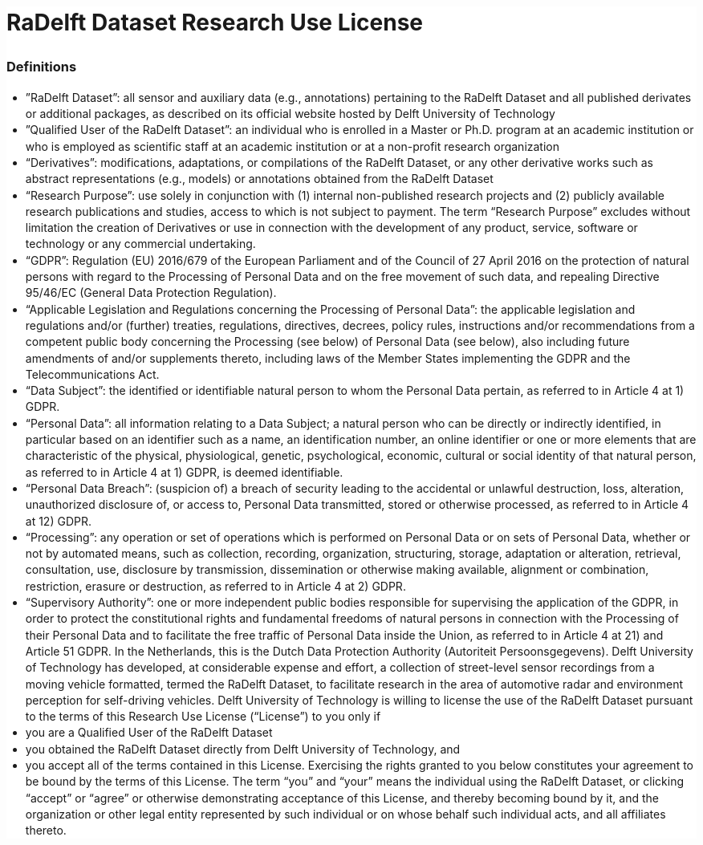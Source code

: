 # RaDelft Dataset Research Use License

### Definitions
-	”RaDelft Dataset”: all sensor and auxiliary data (e.g., annotations) pertaining to the RaDelft Dataset and all published derivates or additional packages, as described on its official website hosted by Delft University of Technology
-	”Qualified User of the RaDelft Dataset”: an individual who is enrolled in a Master or Ph.D. program at an academic institution or who is employed as scientific staff at an academic institution or at a non-profit research organization
-	“Derivatives”:  modifications, adaptations, or compilations of the RaDelft Dataset, or any other derivative works such as abstract representations (e.g., models) or annotations obtained from the RaDelft Dataset
-	“Research Purpose”: use solely in conjunction with (1) internal non-published research projects and (2) publicly available research publications and studies, access to which is not subject to payment. The term “Research Purpose” excludes without limitation the creation of Derivatives or use in connection with the development of any product, service, software or technology or any commercial undertaking.
-	“GDPR”: Regulation (EU) 2016/679 of the European Parliament and of the Council of 27 April 2016 on the protection of natural persons with regard to the Processing of Personal Data and on the free movement of such data, and repealing Directive 95/46/EC (General Data Protection Regulation).
-	“Applicable Legislation and Regulations concerning the Processing of Personal Data”: the applicable legislation and regulations and/or (further) treaties, regulations, directives, decrees, policy rules, instructions and/or recommendations from a competent public body concerning the Processing (see below) of Personal Data (see below), also including future amendments of and/or supplements thereto, including laws of the Member States implementing the GDPR and the Telecommunications Act.
-	“Data Subject”: the identified or identifiable natural person to whom the Personal Data pertain, as referred to in Article 4 at 1) GDPR.
-	“Personal Data”: all information relating to a Data Subject; a natural person who can be directly or indirectly identified, in particular based on an identifier such as a name, an identification number, an online identifier or one or more elements that are characteristic of the physical, physiological, genetic, psychological, economic, cultural or social identity of that natural person, as referred to in Article 4 at 1) GDPR, is deemed identifiable.
-	“Personal Data Breach”: (suspicion of) a breach of security leading to the accidental or unlawful destruction, loss, alteration, unauthorized disclosure of, or access to, Personal Data transmitted, stored or otherwise processed, as referred to in Article 4 at 12) GDPR.
-	“Processing”: any operation or set of operations which is performed on Personal Data or on sets of Personal Data, whether or not by automated means, such as collection, recording, organization, structuring, storage, adaptation or alteration, retrieval, consultation, use, disclosure by transmission, dissemination or otherwise making available, alignment or combination, restriction, erasure or destruction, as referred to in Article 4 at 2) GDPR.
-	“Supervisory Authority”: one or more independent public bodies responsible for supervising the application of the GDPR, in order to protect the constitutional rights and fundamental freedoms of natural persons in connection with the Processing of their Personal Data and to facilitate the free traffic of Personal Data inside the Union, as referred to in Article 4 at 21) and Article 51 GDPR. In the Netherlands, this is the Dutch Data Protection Authority (Autoriteit Persoonsgegevens).
Delft University of Technology has developed, at considerable expense and effort, a collection of street-level sensor recordings from a moving vehicle formatted, termed the RaDelft Dataset, to facilitate research in the area of automotive radar and environment perception for self-driving vehicles.
Delft University of Technology is willing to license the use of the RaDelft Dataset pursuant to the terms of this Research Use License (“License”) to you only if
-	you are a Qualified User of the RaDelft Dataset
-	you obtained the RaDelft Dataset directly from Delft University of Technology, and
-	you accept all of the terms contained in this License.
Exercising the rights granted to you below constitutes your agreement to be bound by the terms of this License. The term “you” and “your” means the individual using the RaDelft Dataset, or clicking “accept” or “agree” or otherwise demonstrating acceptance of this License, and thereby becoming bound by it, and the organization or other legal entity represented by such individual or on whose behalf such individual acts, and all affiliates thereto.
